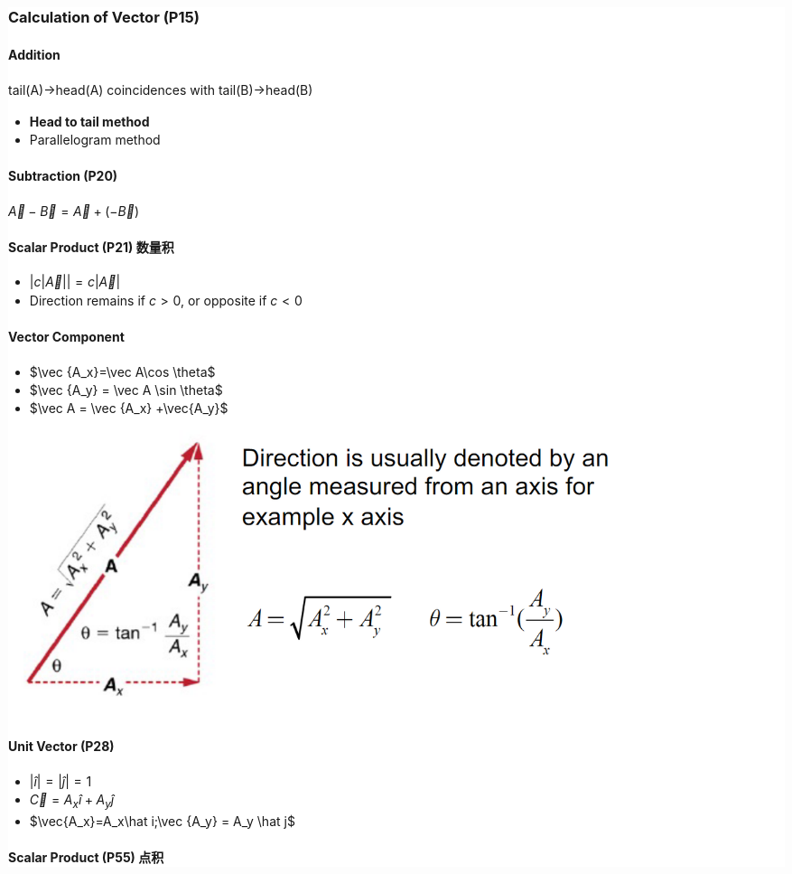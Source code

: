 

### Calculation of Vector (P15)

#### Addition

tail(A)->head(A) coincidences with tail(B)->head(B)

* **Head to tail method**
* Parallelogram method

#### Subtraction (P20)

$\vec{A}-\vec{B}=\vec{A}+(-\vec{B})$

#### Scalar Product (P21) 数量积

* $\left |c\left |\vec A\right |\right | = c \left | \vec A\right |$
* Direction remains if $c>0$, or opposite if $c<0$

#### Vector Component

* $\vec {A_x}=\vec A\cos \theta$
* $\vec {A_y} = \vec A \sin \theta$
* $\vec A = \vec {A_x} +\vec{A_y}$

<img src=".\Pictures\PHY1201_VectorComponent.png"  style="zoom:67%;" />

#### Unit Vector (P28)

* $\left |\hat i\right |=\left | \hat j \right |= 1$
* $\vec C = A_x \hat i + A_y \hat j%$
* $\vec{A_x}=A_x\hat i;\vec {A_y} = A_y \hat j$

#### Scalar Product (P55) 点积
